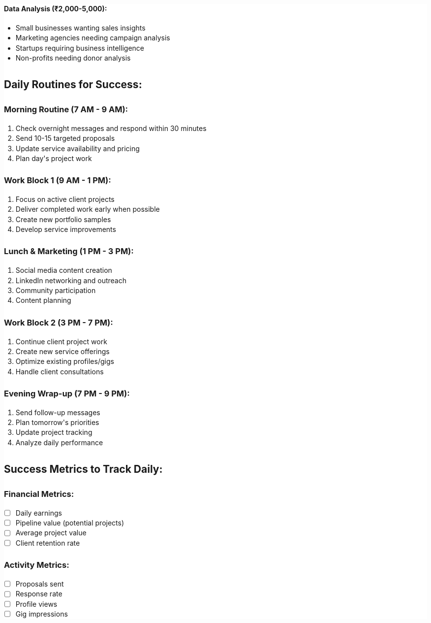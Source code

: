 #### Data Analysis (₹2,000-5,000):
- Small businesses wanting sales insights
- Marketing agencies needing campaign analysis
- Startups requiring business intelligence
- Non-profits needing donor analysis

## Daily Routines for Success:

### Morning Routine (7 AM - 9 AM):
1. Check overnight messages and respond within 30 minutes
2. Send 10-15 targeted proposals
3. Update service availability and pricing
4. Plan day's project work

### Work Block 1 (9 AM - 1 PM):
1. Focus on active client projects
2. Deliver completed work early when possible
3. Create new portfolio samples
4. Develop service improvements

### Lunch & Marketing (1 PM - 3 PM):
1. Social media content creation
2. LinkedIn networking and outreach
3. Community participation
4. Content planning

### Work Block 2 (3 PM - 7 PM):
1. Continue client project work
2. Create new service offerings
3. Optimize existing profiles/gigs
4. Handle client consultations

### Evening Wrap-up (7 PM - 9 PM):
1. Send follow-up messages
2. Plan tomorrow's priorities
3. Update project tracking
4. Analyze daily performance

## Success Metrics to Track Daily:

### Financial Metrics:
- [ ] Daily earnings
- [ ] Pipeline value (potential projects)
- [ ] Average project value
- [ ] Client retention rate

### Activity Metrics:
- [ ] Proposals sent
- [ ] Response rate
- [ ] Profile views
- [ ] Gig impressions

